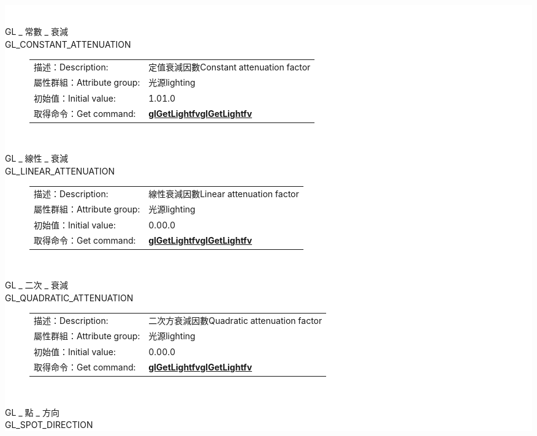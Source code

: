 

 

<span data-ttu-id="5cde8-247"></dd> <dt><span id="GL_CONSTANT_ATTENUATION"></span><span id="gl_constant_attenuation"></span>GL \_ 常數 \_ 衰減</dt> </span><span class="sxs-lookup"><span data-stu-id="5cde8-247"></dd> <dt><span id="GL_CONSTANT_ATTENUATION"></span><span id="gl_constant_attenuation"></span>GL\_CONSTANT\_ATTENUATION</dt> </span></span><dd> 

|                  |                                    |
|------------------|------------------------------------|
| <span data-ttu-id="5cde8-248">描述：</span><span class="sxs-lookup"><span data-stu-id="5cde8-248">Description:</span></span>     | <span data-ttu-id="5cde8-249">定值衰減因數</span><span class="sxs-lookup"><span data-stu-id="5cde8-249">Constant attenuation factor</span></span>        |
| <span data-ttu-id="5cde8-250">屬性群組：</span><span class="sxs-lookup"><span data-stu-id="5cde8-250">Attribute group:</span></span> | <span data-ttu-id="5cde8-251">光源</span><span class="sxs-lookup"><span data-stu-id="5cde8-251">lighting</span></span>                           |
| <span data-ttu-id="5cde8-252">初始值：</span><span class="sxs-lookup"><span data-stu-id="5cde8-252">Initial value:</span></span>   | <span data-ttu-id="5cde8-253">1.0</span><span class="sxs-lookup"><span data-stu-id="5cde8-253">1.0</span></span>                                |
| <span data-ttu-id="5cde8-254">取得命令：</span><span class="sxs-lookup"><span data-stu-id="5cde8-254">Get command:</span></span>     | [<span data-ttu-id="5cde8-255">**glGetLightfv**</span><span class="sxs-lookup"><span data-stu-id="5cde8-255">**glGetLightfv**</span></span>](glgetlight.md) |



 

<span data-ttu-id="5cde8-256"></dd> <dt><span id="GL_LINEAR_ATTENUATION"></span><span id="gl_linear_attenuation"></span>GL \_ 線性 \_ 衰減</dt> </span><span class="sxs-lookup"><span data-stu-id="5cde8-256"></dd> <dt><span id="GL_LINEAR_ATTENUATION"></span><span id="gl_linear_attenuation"></span>GL\_LINEAR\_ATTENUATION</dt> </span></span><dd> 

|                  |                                    |
|------------------|------------------------------------|
| <span data-ttu-id="5cde8-257">描述：</span><span class="sxs-lookup"><span data-stu-id="5cde8-257">Description:</span></span>     | <span data-ttu-id="5cde8-258">線性衰減因數</span><span class="sxs-lookup"><span data-stu-id="5cde8-258">Linear attenuation factor</span></span>          |
| <span data-ttu-id="5cde8-259">屬性群組：</span><span class="sxs-lookup"><span data-stu-id="5cde8-259">Attribute group:</span></span> | <span data-ttu-id="5cde8-260">光源</span><span class="sxs-lookup"><span data-stu-id="5cde8-260">lighting</span></span>                           |
| <span data-ttu-id="5cde8-261">初始值：</span><span class="sxs-lookup"><span data-stu-id="5cde8-261">Initial value:</span></span>   | <span data-ttu-id="5cde8-262">0.0</span><span class="sxs-lookup"><span data-stu-id="5cde8-262">0.0</span></span>                                |
| <span data-ttu-id="5cde8-263">取得命令：</span><span class="sxs-lookup"><span data-stu-id="5cde8-263">Get command:</span></span>     | [<span data-ttu-id="5cde8-264">**glGetLightfv**</span><span class="sxs-lookup"><span data-stu-id="5cde8-264">**glGetLightfv**</span></span>](glgetlight.md) |



 

<span data-ttu-id="5cde8-265"></dd> <dt><span id="GL_QUADRATIC_ATTENUATION"></span><span id="gl_quadratic_attenuation"></span>GL \_ 二次 \_ 衰減</dt> </span><span class="sxs-lookup"><span data-stu-id="5cde8-265"></dd> <dt><span id="GL_QUADRATIC_ATTENUATION"></span><span id="gl_quadratic_attenuation"></span>GL\_QUADRATIC\_ATTENUATION</dt> </span></span><dd> 

|                  |                                    |
|------------------|------------------------------------|
| <span data-ttu-id="5cde8-266">描述：</span><span class="sxs-lookup"><span data-stu-id="5cde8-266">Description:</span></span>     | <span data-ttu-id="5cde8-267">二次方衰減因數</span><span class="sxs-lookup"><span data-stu-id="5cde8-267">Quadratic attenuation factor</span></span>       |
| <span data-ttu-id="5cde8-268">屬性群組：</span><span class="sxs-lookup"><span data-stu-id="5cde8-268">Attribute group:</span></span> | <span data-ttu-id="5cde8-269">光源</span><span class="sxs-lookup"><span data-stu-id="5cde8-269">lighting</span></span>                           |
| <span data-ttu-id="5cde8-270">初始值：</span><span class="sxs-lookup"><span data-stu-id="5cde8-270">Initial value:</span></span>   | <span data-ttu-id="5cde8-271">0.0</span><span class="sxs-lookup"><span data-stu-id="5cde8-271">0.0</span></span>                                |
| <span data-ttu-id="5cde8-272">取得命令：</span><span class="sxs-lookup"><span data-stu-id="5cde8-272">Get command:</span></span>     | [<span data-ttu-id="5cde8-273">**glGetLightfv**</span><span class="sxs-lookup"><span data-stu-id="5cde8-273">**glGetLightfv**</span></span>](glgetlight.md) |



 

<span data-ttu-id="5cde8-274"></dd> <dt><span id="GL_SPOT_DIRECTION"></span><span id="gl_spot_direction"></span>GL \_ 點 \_ 方向</dt> </span><span class="sxs-lookup"><span data-stu-id="5cde8-274"></dd> <dt><span id="GL_SPOT_DIRECTION"></span><span id="gl_spot_direction"></span>GL\_SPOT\_DIRECTION</dt> </span></span><dd> 
